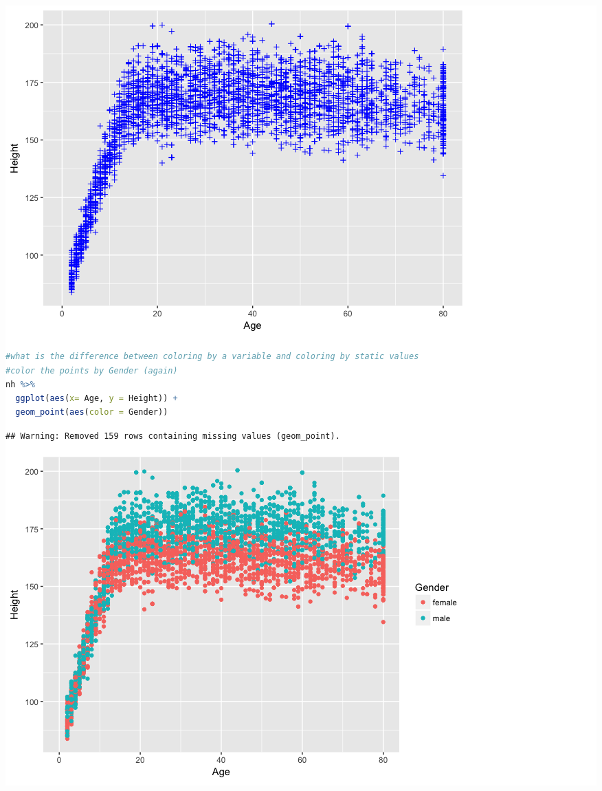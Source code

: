 ![](R-Viz_files/figure-markdown_github/unnamed-chunk-2-4.png)

``` r
#what is the difference between coloring by a variable and coloring by static values
#color the points by Gender (again)
nh %>%
  ggplot(aes(x= Age, y = Height)) + 
  geom_point(aes(color = Gender))
```

    ## Warning: Removed 159 rows containing missing values (geom_point).

![](R-Viz_files/figure-markdown_github/unnamed-chunk-2-5.png)
